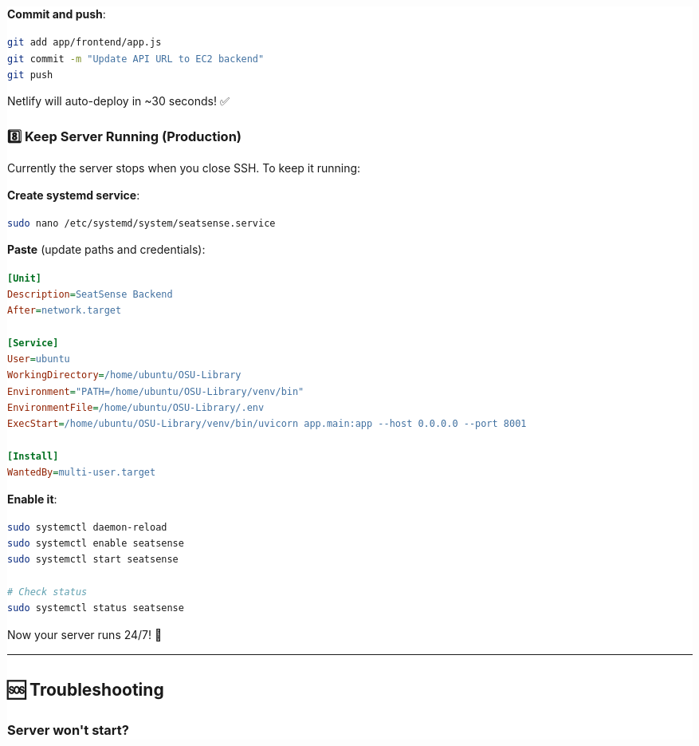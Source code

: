 **Commit and push**:

```bash
git add app/frontend/app.js
git commit -m "Update API URL to EC2 backend"
git push
```

Netlify will auto-deploy in ~30 seconds! ✅

### 8️⃣ Keep Server Running (Production)

Currently the server stops when you close SSH. To keep it running:

**Create systemd service**:

```bash
sudo nano /etc/systemd/system/seatsense.service
```

**Paste** (update paths and credentials):

```ini
[Unit]
Description=SeatSense Backend
After=network.target

[Service]
User=ubuntu
WorkingDirectory=/home/ubuntu/OSU-Library
Environment="PATH=/home/ubuntu/OSU-Library/venv/bin"
EnvironmentFile=/home/ubuntu/OSU-Library/.env
ExecStart=/home/ubuntu/OSU-Library/venv/bin/uvicorn app.main:app --host 0.0.0.0 --port 8001

[Install]
WantedBy=multi-user.target
```

**Enable it**:

```bash
sudo systemctl daemon-reload
sudo systemctl enable seatsense
sudo systemctl start seatsense

# Check status
sudo systemctl status seatsense
```

Now your server runs 24/7! 🎉

---

## 🆘 Troubleshooting

### Server won't start?
